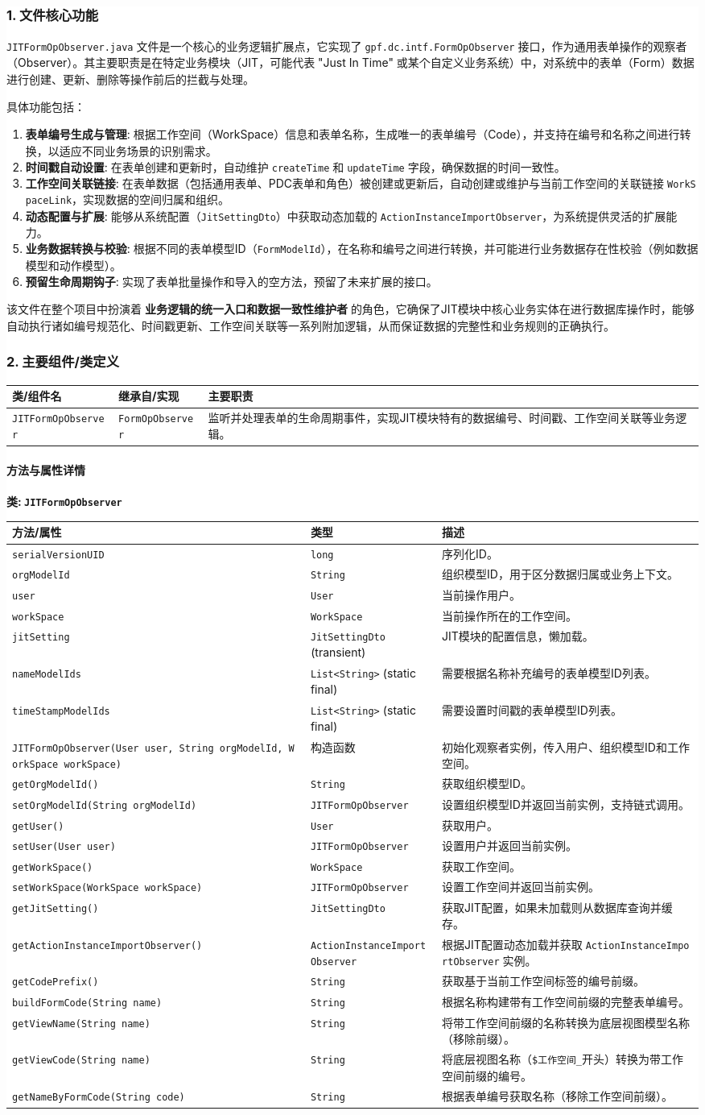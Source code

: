 ### 1. 文件核心功能

`JITFormOpObserver.java` 文件是一个核心的业务逻辑扩展点，它实现了 `gpf.dc.intf.FormOpObserver` 接口，作为通用表单操作的观察者（Observer）。其主要职责是在特定业务模块（JIT，可能代表 "Just In Time" 或某个自定义业务系统）中，对系统中的表单（Form）数据进行创建、更新、删除等操作前后的拦截与处理。

具体功能包括：
1.  **表单编号生成与管理**: 根据工作空间（WorkSpace）信息和表单名称，生成唯一的表单编号（Code），并支持在编号和名称之间进行转换，以适应不同业务场景的识别需求。
2.  **时间戳自动设置**: 在表单创建和更新时，自动维护 `createTime` 和 `updateTime` 字段，确保数据的时间一致性。
3.  **工作空间关联链接**: 在表单数据（包括通用表单、PDC表单和角色）被创建或更新后，自动创建或维护与当前工作空间的关联链接 `WorkSpaceLink`，实现数据的空间归属和组织。
4.  **动态配置与扩展**: 能够从系统配置（`JitSettingDto`）中获取动态加载的 `ActionInstanceImportObserver`，为系统提供灵活的扩展能力。
5.  **业务数据转换与校验**: 根据不同的表单模型ID（`FormModelId`），在名称和编号之间进行转换，并可能进行业务数据存在性校验（例如数据模型和动作模型）。
6.  **预留生命周期钩子**: 实现了表单批量操作和导入的空方法，预留了未来扩展的接口。

该文件在整个项目中扮演着 **业务逻辑的统一入口和数据一致性维护者** 的角色，它确保了JIT模块中核心业务实体在进行数据库操作时，能够自动执行诸如编号规范化、时间戳更新、工作空间关联等一系列附加逻辑，从而保证数据的完整性和业务规则的正确执行。

### 2. 主要组件/类定义

| 类/组件名          | 继承自/实现      | 主要职责                                         |
| :----------------- | :--------------- | :----------------------------------------------- |
| `JITFormOpObserver` | `FormOpObserver` | 监听并处理表单的生命周期事件，实现JIT模块特有的数据编号、时间戳、工作空间关联等业务逻辑。 |

#### 方法与属性详情

**类: `JITFormOpObserver`**

| 方法/属性                         | 类型                               | 描述                                                         |
| :-------------------------------- | :--------------------------------- | :----------------------------------------------------------- |
| `serialVersionUID`                | `long`                             | 序列化ID。                                                   |
| `orgModelId`                      | `String`                           | 组织模型ID，用于区分数据归属或业务上下文。                 |
| `user`                            | `User`                             | 当前操作用户。                                               |
| `workSpace`                       | `WorkSpace`                        | 当前操作所在的工作空间。                                     |
| `jitSetting`                      | `JitSettingDto` (transient)        | JIT模块的配置信息，懒加载。                                  |
| `nameModelIds`                    | `List<String>` (static final)      | 需要根据名称补充编号的表单模型ID列表。                       |
| `timeStampModelIds`               | `List<String>` (static final)      | 需要设置时间戳的表单模型ID列表。                             |
| `JITFormOpObserver(User user, String orgModelId, WorkSpace workSpace)` | 构造函数                           | 初始化观察者实例，传入用户、组织模型ID和工作空间。         |
| `getOrgModelId()`                 | `String`                           | 获取组织模型ID。                                             |
| `setOrgModelId(String orgModelId)` | `JITFormOpObserver`                | 设置组织模型ID并返回当前实例，支持链式调用。                 |
| `getUser()`                       | `User`                             | 获取用户。                                                   |
| `setUser(User user)`              | `JITFormOpObserver`                | 设置用户并返回当前实例。                                     |
| `getWorkSpace()`                  | `WorkSpace`                        | 获取工作空间。                                               |
| `setWorkSpace(WorkSpace workSpace)` | `JITFormOpObserver`                | 设置工作空间并返回当前实例。                                 |
| `getJitSetting()`                 | `JitSettingDto`                    | 获取JIT配置，如果未加载则从数据库查询并缓存。                |
| `getActionInstanceImportObserver()` | `ActionInstanceImportObserver`     | 根据JIT配置动态加载并获取 `ActionInstanceImportObserver` 实例。 |
| `getCodePrefix()`                 | `String`                           | 获取基于当前工作空间标签的编号前缀。                         |
| `buildFormCode(String name)`      | `String`                           | 根据名称构建带有工作空间前缀的完整表单编号。                 |
| `getViewName(String name)`        | `String`                           | 将带工作空间前缀的名称转换为底层视图模型名称（移除前缀）。   |
| `getViewCode(String name)`        | `String`                           | 将底层视图名称（`$工作空间_`开头）转换为带工作空间前缀的编号。 |
| `getNameByFormCode(String code)`  | `String`                           | 根据表单编号获取名称（移除工作空间前缀）。                   |